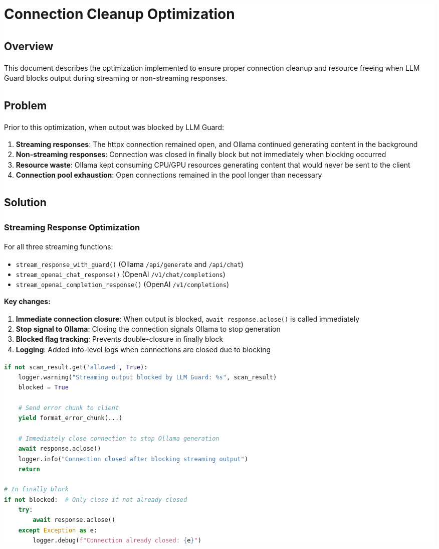# Connection Cleanup Optimization

## Overview

This document describes the optimization implemented to ensure proper connection cleanup and resource freeing when LLM Guard blocks output during streaming or non-streaming responses.

## Problem

Prior to this optimization, when output was blocked by LLM Guard:

1. **Streaming responses**: The httpx connection remained open, and Ollama continued generating content in the background
2. **Non-streaming responses**: Connection was closed in finally block but not immediately when blocking occurred
3. **Resource waste**: Ollama kept consuming CPU/GPU resources generating content that would never be sent to the client
4. **Connection pool exhaustion**: Open connections remained in the pool longer than necessary

## Solution

### Streaming Response Optimization

For all three streaming functions:
- `stream_response_with_guard()` (Ollama `/api/generate` and `/api/chat`)
- `stream_openai_chat_response()` (OpenAI `/v1/chat/completions`)
- `stream_openai_completion_response()` (OpenAI `/v1/completions`)

**Key changes:**
1. **Immediate connection closure**: When output is blocked, `await response.aclose()` is called immediately
2. **Stop signal to Ollama**: Closing the connection signals Ollama to stop generation
3. **Blocked flag tracking**: Prevents double-closure in finally block
4. **Logging**: Added info-level logs when connections are closed due to blocking

```python
if not scan_result.get('allowed', True):
    logger.warning("Streaming output blocked by LLM Guard: %s", scan_result)
    blocked = True
    
    # Send error chunk to client
    yield format_error_chunk(...)
    
    # Immediately close connection to stop Ollama generation
    await response.aclose()
    logger.info("Connection closed after blocking streaming output")
    return

# In finally block
if not blocked:  # Only close if not already closed
    try:
        await response.aclose()
    except Exception as e:
        logger.debug(f"Connection already closed: {e}")
```
